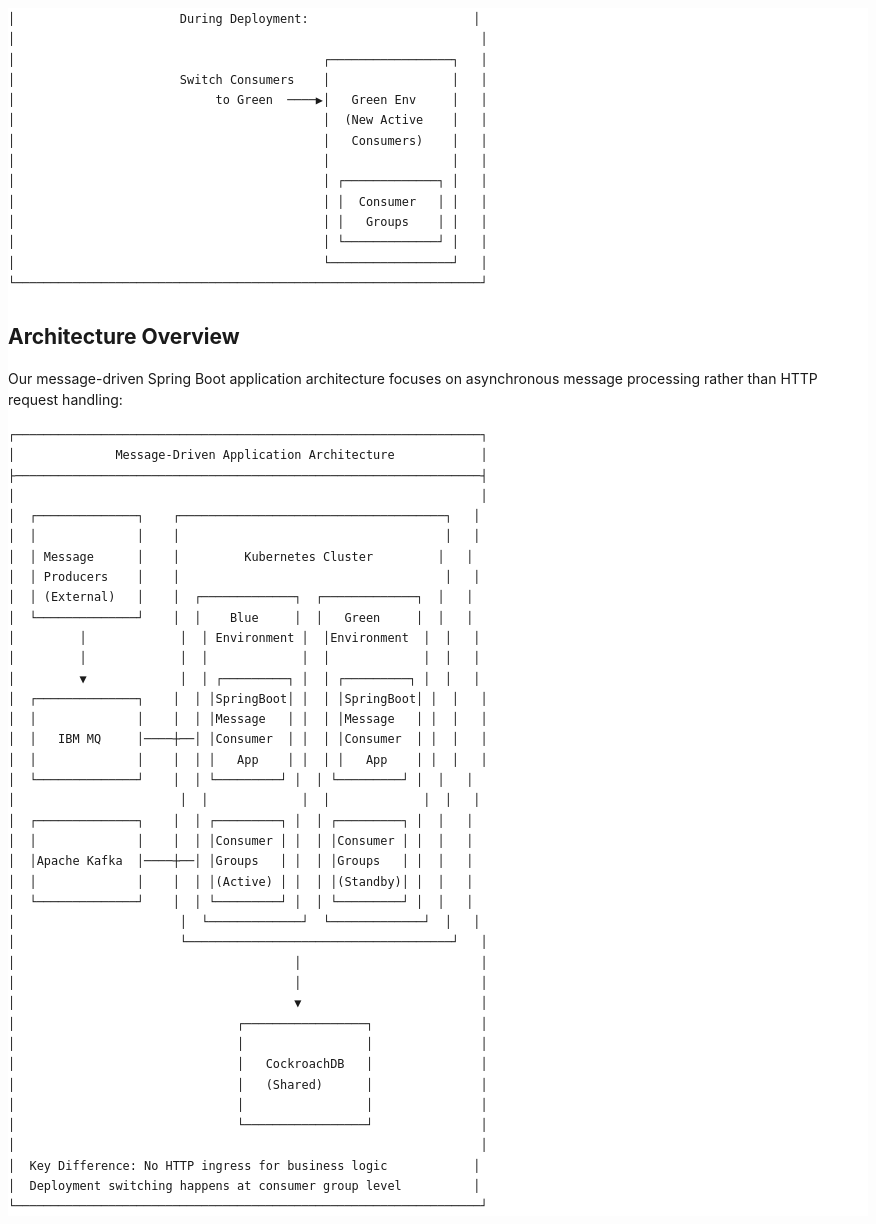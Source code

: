 ```
│                       During Deployment:                       │
│                                                                 │
│                                           ┌─────────────────┐   │
│                       Switch Consumers    │                 │   │
│                            to Green  ────▶│   Green Env     │   │
│                                           │  (New Active    │   │
│                                           │   Consumers)    │   │
│                                           │                 │   │
│                                           │ ┌─────────────┐ │   │
│                                           │ │  Consumer   │ │   │
│                                           │ │   Groups    │ │   │
│                                           │ └─────────────┘ │   │
│                                           └─────────────────┘   │
└─────────────────────────────────────────────────────────────────┘
```

## Architecture Overview

Our message-driven Spring Boot application architecture focuses on asynchronous message processing rather than HTTP request handling:

```
┌─────────────────────────────────────────────────────────────────┐
│              Message-Driven Application Architecture            │
├─────────────────────────────────────────────────────────────────┤
│                                                                 │
│  ┌──────────────┐    ┌─────────────────────────────────────┐   │
│  │              │    │                                     │   │
│  │ Message      │    │         Kubernetes Cluster         │   │
│  │ Producers    │    │                                     │   │
│  │ (External)   │    │  ┌─────────────┐  ┌─────────────┐  │   │
│  └──────────────┘    │  │    Blue     │  │   Green     │  │   │
│         │             │  │ Environment │  │Environment  │  │   │
│         │             │  │             │  │             │  │   │
│         ▼             │  │ ┌─────────┐ │  │ ┌─────────┐ │  │   │
│  ┌──────────────┐    │  │ │SpringBoot│ │  │ │SpringBoot│ │  │   │
│  │              │    │  │ │Message   │ │  │ │Message   │ │  │   │
│  │   IBM MQ     │────┼──│ │Consumer  │ │  │ │Consumer  │ │  │   │
│  │              │    │  │ │   App    │ │  │ │   App    │ │  │   │
│  └──────────────┘    │  │ └─────────┘ │  │ └─────────┘ │  │   │
│                       │  │             │  │             │  │   │
│  ┌──────────────┐    │  │ ┌─────────┐ │  │ ┌─────────┐ │  │   │
│  │              │    │  │ │Consumer │ │  │ │Consumer │ │  │   │
│  │Apache Kafka  │────┼──│ │Groups   │ │  │ │Groups   │ │  │   │
│  │              │    │  │ │(Active) │ │  │ │(Standby)│ │  │   │
│  └──────────────┘    │  │ └─────────┘ │  │ └─────────┘ │  │   │
│                       │  └─────────────┘  └─────────────┘  │   │
│                       └─────────────────────────────────────┘   │
│                                       │                         │
│                                       │                         │
│                                       ▼                         │
│                               ┌─────────────────┐               │
│                               │                 │               │
│                               │   CockroachDB   │               │
│                               │   (Shared)      │               │
│                               │                 │               │
│                               └─────────────────┘               │
│                                                                 │
│  Key Difference: No HTTP ingress for business logic            │
│  Deployment switching happens at consumer group level          │
└─────────────────────────────────────────────────────────────────┘
```
